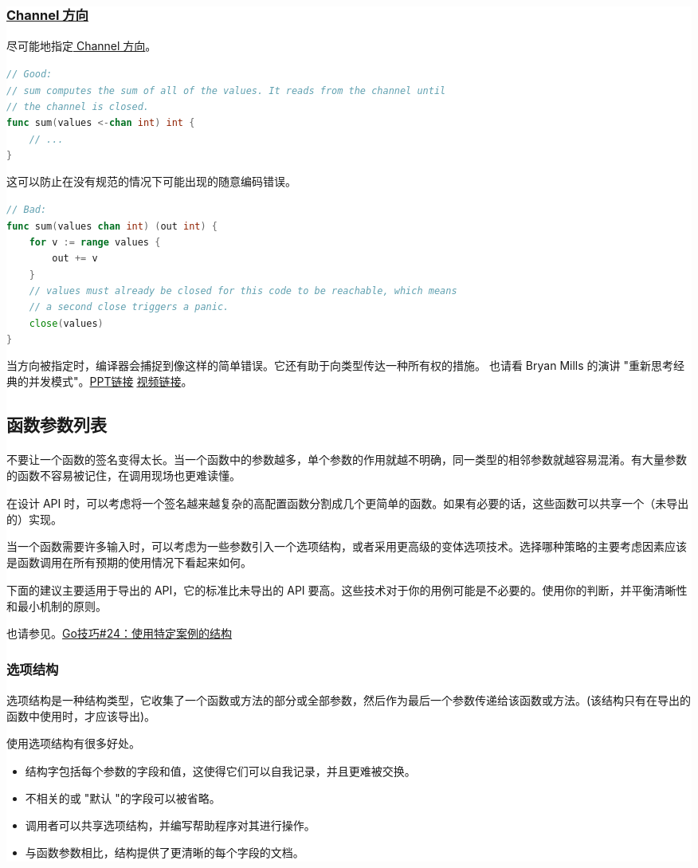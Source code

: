### [Channel 方向](https://google.github.io/styleguide/go/best-practices#channel-direction)

尽可能地指定[ Channel 方向](https://go.dev/ref/spec#Channel_types)。

```go
// Good:
// sum computes the sum of all of the values. It reads from the channel until
// the channel is closed.
func sum(values <-chan int) int {
    // ...
}
```

这可以防止在没有规范的情况下可能出现的随意编码错误。

```go
// Bad:
func sum(values chan int) (out int) {
    for v := range values {
        out += v
    }
    // values must already be closed for this code to be reachable, which means
    // a second close triggers a panic.
    close(values)
}
```

当方向被指定时，编译器会捕捉到像这样的简单错误。它还有助于向类型传达一种所有权的措施。
也请看 Bryan Mills 的演讲 "重新思考经典的并发模式"。[PPT链接](https://drive.google.com/file/d/1nPdvhB0PutEJzdCq5ms6UI58dp50fcAN/view?usp=sharing) [视频链接](https://www.youtube.com/watch?v=5zXAHh5tJqQ)。

## 函数参数列表

不要让一个函数的签名变得太长。当一个函数中的参数越多，单个参数的作用就越不明确，同一类型的相邻参数就越容易混淆。有大量参数的函数不容易被记住，在调用现场也更难读懂。

在设计 API 时，可以考虑将一个签名越来越复杂的高配置函数分割成几个更简单的函数。如果有必要的话，这些函数可以共享一个（未导出的）实现。

当一个函数需要许多输入时，可以考虑为一些参数引入一个选项结构，或者采用更高级的变体选项技术。选择哪种策略的主要考虑因素应该是函数调用在所有预期的使用情况下看起来如何。

下面的建议主要适用于导出的 API，它的标准比未导出的 API 要高。这些技术对于你的用例可能是不必要的。使用你的判断，并平衡清晰性和最小机制的原则。

也请参见。[Go技巧#24：使用特定案例的结构]((https://google.github.io/styleguide/go/index.html#gotip))

### 选项结构

选项结构是一种结构类型，它收集了一个函数或方法的部分或全部参数，然后作为最后一个参数传递给该函数或方法。(该结构只有在导出的函数中使用时，才应该导出)。

使用选项结构有很多好处。

- 结构字包括每个参数的字段和值，这使得它们可以自我记录，并且更难被交换。

- 不相关的或 "默认 "的字段可以被省略。

- 调用者可以共享选项结构，并编写帮助程序对其进行操作。

- 与函数参数相比，结构提供了更清晰的每个字段的文档。
